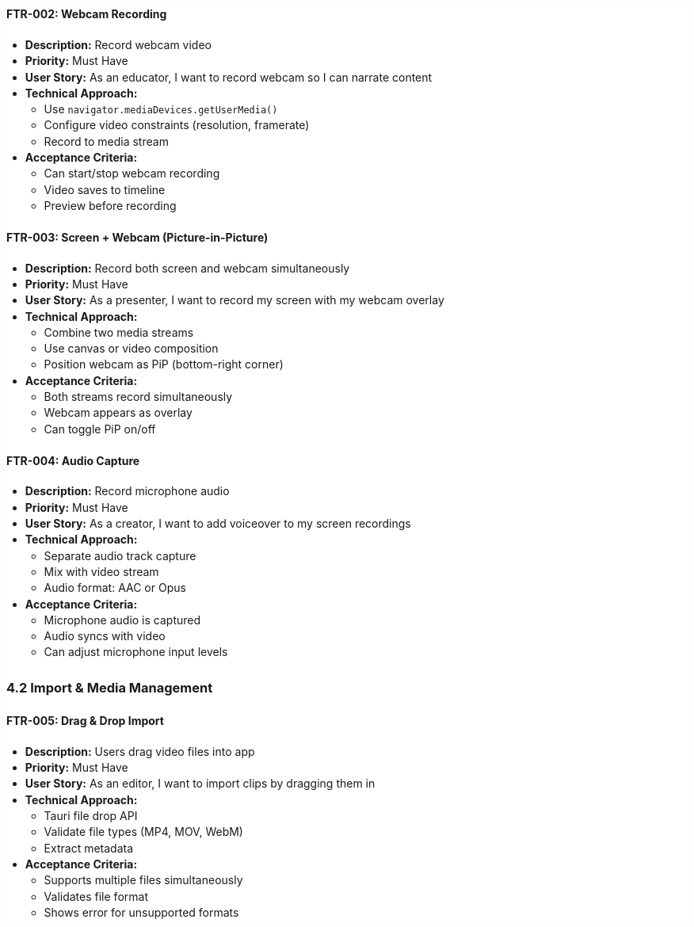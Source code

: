 #### FTR-002: Webcam Recording
- **Description:** Record webcam video
- **Priority:** Must Have
- **User Story:** As an educator, I want to record webcam so I can narrate content
- **Technical Approach:**
  - Use `navigator.mediaDevices.getUserMedia()`
  - Configure video constraints (resolution, framerate)
  - Record to media stream
- **Acceptance Criteria:**
  - Can start/stop webcam recording
  - Video saves to timeline
  - Preview before recording

#### FTR-003: Screen + Webcam (Picture-in-Picture)
- **Description:** Record both screen and webcam simultaneously
- **Priority:** Must Have
- **User Story:** As a presenter, I want to record my screen with my webcam overlay
- **Technical Approach:**
  - Combine two media streams
  - Use canvas or video composition
  - Position webcam as PiP (bottom-right corner)
- **Acceptance Criteria:**
  - Both streams record simultaneously
  - Webcam appears as overlay
  - Can toggle PiP on/off

#### FTR-004: Audio Capture
- **Description:** Record microphone audio
- **Priority:** Must Have
- **User Story:** As a creator, I want to add voiceover to my screen recordings
- **Technical Approach:**
  - Separate audio track capture
  - Mix with video stream
  - Audio format: AAC or Opus
- **Acceptance Criteria:**
  - Microphone audio is captured
  - Audio syncs with video
  - Can adjust microphone input levels

### 4.2 Import & Media Management

#### FTR-005: Drag & Drop Import
- **Description:** Users drag video files into app
- **Priority:** Must Have
- **User Story:** As an editor, I want to import clips by dragging them in
- **Technical Approach:**
  - Tauri file drop API
  - Validate file types (MP4, MOV, WebM)
  - Extract metadata
- **Acceptance Criteria:**
  - Supports multiple files simultaneously
  - Validates file format
  - Shows error for unsupported formats
